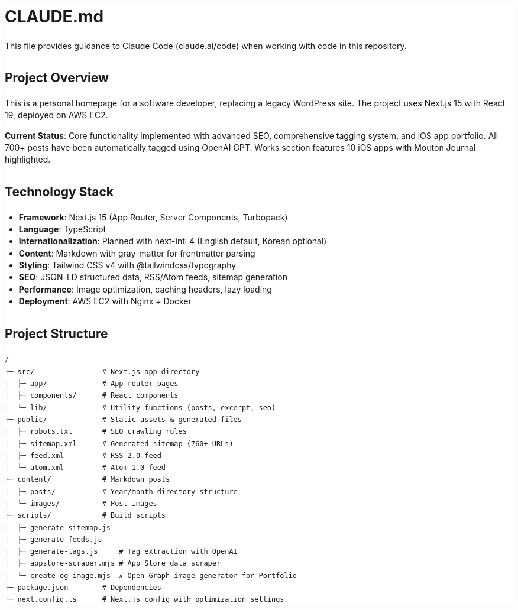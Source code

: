 # CLAUDE.md

This file provides guidance to Claude Code (claude.ai/code) when working with code in this repository.

## Project Overview

This is a personal homepage for a software developer, replacing a legacy WordPress site. The project uses Next.js 15 with React 19, deployed on AWS EC2.

**Current Status**: Core functionality implemented with advanced SEO, comprehensive tagging system, and iOS app portfolio. All 700+ posts have been automatically tagged using OpenAI GPT. Works section features 10 iOS apps with Mouton Journal highlighted.

## Technology Stack

- **Framework**: Next.js 15 (App Router, Server Components, Turbopack)
- **Language**: TypeScript
- **Internationalization**: Planned with next-intl 4 (English default, Korean optional)
- **Content**: Markdown with gray-matter for frontmatter parsing
- **Styling**: Tailwind CSS v4 with @tailwindcss/typography
- **SEO**: JSON-LD structured data, RSS/Atom feeds, sitemap generation
- **Performance**: Image optimization, caching headers, lazy loading
- **Deployment**: AWS EC2 with Nginx + Docker

## Project Structure

```
/
├─ src/                # Next.js app directory
│  ├─ app/             # App router pages
│  ├─ components/      # React components
│  └─ lib/             # Utility functions (posts, excerpt, seo)
├─ public/             # Static assets & generated files
│  ├─ robots.txt       # SEO crawling rules
│  ├─ sitemap.xml      # Generated sitemap (760+ URLs)
│  ├─ feed.xml         # RSS 2.0 feed
│  └─ atom.xml         # Atom 1.0 feed
├─ content/            # Markdown posts
│  ├─ posts/           # Year/month directory structure
│  └─ images/          # Post images
├─ scripts/            # Build scripts
│  ├─ generate-sitemap.js
│  ├─ generate-feeds.js
│  ├─ generate-tags.js     # Tag extraction with OpenAI
│  ├─ appstore-scraper.mjs # App Store data scraper
│  └─ create-og-image.mjs  # Open Graph image generator for Portfolio
├─ package.json        # Dependencies
└─ next.config.ts      # Next.js config with optimization settings
```
